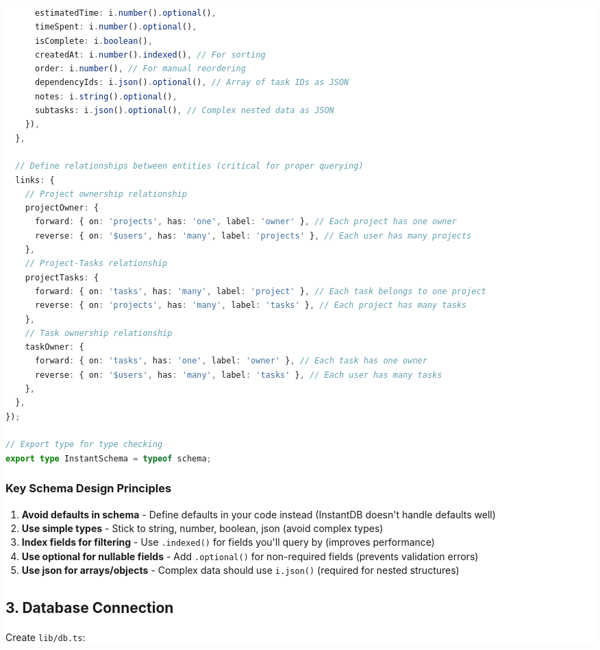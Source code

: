 ```typescript
      estimatedTime: i.number().optional(),
      timeSpent: i.number().optional(),
      isComplete: i.boolean(), 
      createdAt: i.number().indexed(), // For sorting
      order: i.number(), // For manual reordering
      dependencyIds: i.json().optional(), // Array of task IDs as JSON
      notes: i.string().optional(),
      subtasks: i.json().optional(), // Complex nested data as JSON
    }),
  },
  
  // Define relationships between entities (critical for proper querying)
  links: {
    // Project ownership relationship
    projectOwner: {
      forward: { on: 'projects', has: 'one', label: 'owner' }, // Each project has one owner
      reverse: { on: '$users', has: 'many', label: 'projects' }, // Each user has many projects
    },
    // Project-Tasks relationship
    projectTasks: {
      forward: { on: 'tasks', has: 'many', label: 'project' }, // Each task belongs to one project
      reverse: { on: 'projects', has: 'many', label: 'tasks' }, // Each project has many tasks
    },
    // Task ownership relationship
    taskOwner: {
      forward: { on: 'tasks', has: 'one', label: 'owner' }, // Each task has one owner
      reverse: { on: '$users', has: 'many', label: 'tasks' }, // Each user has many tasks
    },
  },
});

// Export type for type checking
export type InstantSchema = typeof schema;
```

### Key Schema Design Principles

1. **Avoid defaults in schema** - Define defaults in your code instead (InstantDB doesn't handle defaults well)
2. **Use simple types** - Stick to string, number, boolean, json (avoid complex types)
3. **Index fields for filtering** - Use `.indexed()` for fields you'll query by (improves performance)
4. **Use optional for nullable fields** - Add `.optional()` for non-required fields (prevents validation errors)
5. **Use json for arrays/objects** - Complex data should use `i.json()` (required for nested structures)

## 3. Database Connection

Create `lib/db.ts`:
